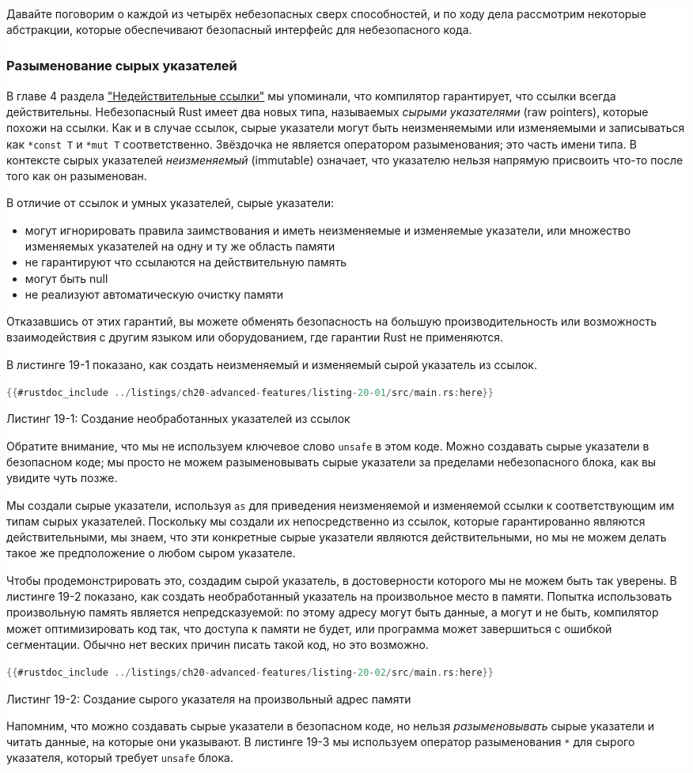 Давайте поговорим о каждой из четырёх небезопасных сверх способностей, и по ходу дела рассмотрим некоторые абстракции, которые обеспечивают безопасный интерфейс для небезопасного кода.

### Разыменование сырых указателей

В главе 4 раздела ["Недействительные ссылки"](ch04-02-references-and-borrowing.html#dangling-references) мы упоминали, что компилятор гарантирует, что ссылки всегда действительны. Небезопасный Rust имеет два новых типа, называемых *сырыми указателями* (raw pointers), которые похожи на ссылки. Как и в случае ссылок, сырые указатели могут быть неизменяемыми или изменяемыми и записываться как `*const T` и `*mut T` соответственно. Звёздочка не является оператором разыменования; это часть имени типа. В контексте сырых указателей *неизменяемый* (immutable) означает, что указателю нельзя напрямую присвоить что-то после того как он разыменован.

В отличие от ссылок и умных указателей, сырые указатели:

- могут игнорировать правила заимствования и иметь неизменяемые и изменяемые указатели, или множество изменяемых указателей на одну и ту же область памяти
- не гарантируют что ссылаются на действительную память
- могут быть null
- не реализуют автоматическую очистку памяти

Отказавшись от этих гарантий, вы можете обменять безопасность  на большую производительность или возможность взаимодействия с другим языком или оборудованием, где гарантии Rust не применяются.

В листинге 19-1 показано, как создать неизменяемый и изменяемый сырой указатель из ссылок.

```rust
{{#rustdoc_include ../listings/ch20-advanced-features/listing-20-01/src/main.rs:here}}
```

<span class="caption">Листинг 19-1: Создание необработанных указателей из ссылок</span>

Обратите внимание, что мы не используем ключевое слово `unsafe` в этом коде. Можно создавать сырые указатели в безопасном коде; мы просто не можем разыменовывать сырые указатели за пределами небезопасного блока, как вы увидите чуть позже.

Мы создали сырые указатели, используя `as` для приведения неизменяемой и изменяемой ссылки к соответствующим им типам сырых указателей. Поскольку мы создали их непосредственно из ссылок, которые гарантированно являются действительными, мы знаем, что эти конкретные сырые указатели являются действительными, но мы не можем делать такое же предположение о любом сыром указателе.

Чтобы продемонстрировать это, создадим сырой указатель, в достоверности которого мы не можем быть так уверены. В листинге 19-2 показано, как создать необработанный указатель на произвольное место в памяти. Попытка использовать произвольную память является непредсказуемой: по этому адресу могут быть данные, а могут и не быть, компилятор может оптимизировать код так, что доступа к памяти не будет, или программа может завершиться с ошибкой сегментации. Обычно нет веских причин писать такой код, но это возможно.

```rust
{{#rustdoc_include ../listings/ch20-advanced-features/listing-20-02/src/main.rs:here}}
```

<span class="caption">Листинг 19-2: Создание сырого указателя на произвольный адрес памяти</span>

Напомним, что можно создавать сырые указатели в безопасном коде, но нельзя *разыменовывать* сырые указатели и читать данные, на которые они указывают. В листинге 19-3 мы используем оператор разыменования `*` для сырого указателя, который требует `unsafe` блока.
